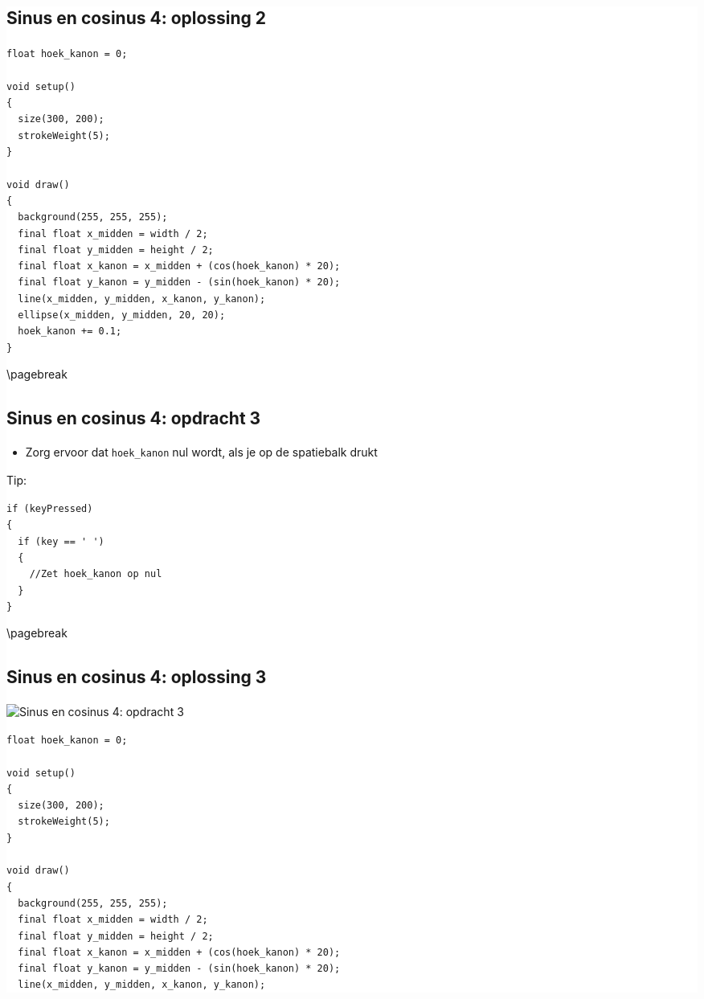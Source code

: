 ## Sinus en cosinus 4: oplossing 2 

```processing
float hoek_kanon = 0;

void setup()
{
  size(300, 200);
  strokeWeight(5);
}

void draw()
{
  background(255, 255, 255);
  final float x_midden = width / 2;
  final float y_midden = height / 2;
  final float x_kanon = x_midden + (cos(hoek_kanon) * 20);
  final float y_kanon = y_midden - (sin(hoek_kanon) * 20);  
  line(x_midden, y_midden, x_kanon, y_kanon);
  ellipse(x_midden, y_midden, 20, 20);
  hoek_kanon += 0.1;
}
```

\pagebreak

## Sinus en cosinus 4: opdracht 3

 * Zorg ervoor dat `hoek_kanon` nul wordt, als je op de spatiebalk drukt

Tip:

```processing
if (keyPressed)
{
  if (key == ' ')
  {
    //Zet hoek_kanon op nul
  }
}
```


\pagebreak

## Sinus en cosinus 4: oplossing 3

![Sinus en cosinus 4: opdracht 3](SinusEnCosinus4_3.png)

```processing
float hoek_kanon = 0;

void setup()
{
  size(300, 200);
  strokeWeight(5);
}

void draw()
{
  background(255, 255, 255);
  final float x_midden = width / 2;
  final float y_midden = height / 2;
  final float x_kanon = x_midden + (cos(hoek_kanon) * 20);
  final float y_kanon = y_midden - (sin(hoek_kanon) * 20);  
  line(x_midden, y_midden, x_kanon, y_kanon);
```